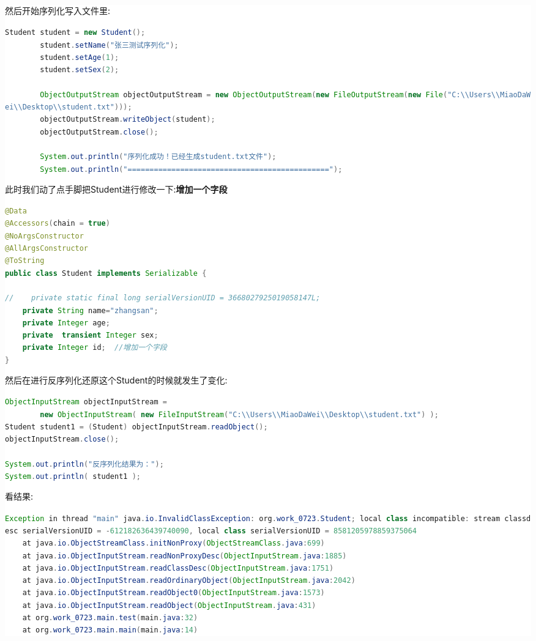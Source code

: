 然后开始序列化写入文件里:

```java
Student student = new Student();
        student.setName("张三测试序列化");
        student.setAge(1);
        student.setSex(2);

        ObjectOutputStream objectOutputStream = new ObjectOutputStream(new FileOutputStream(new File("C:\\Users\\MiaoDaWei\\Desktop\\student.txt")));
        objectOutputStream.writeObject(student);
        objectOutputStream.close();

        System.out.println("序列化成功！已经生成student.txt文件");
        System.out.println("==============================================");
```

此时我们动了点手脚把Student进行修改一下:**增加一个字段**

```java
@Data
@Accessors(chain = true)
@NoArgsConstructor
@AllArgsConstructor
@ToString
public class Student implements Serializable {

//    private static final long serialVersionUID = 3668027925019058147L;
    private String name="zhangsan";
    private Integer age;
    private  transient Integer sex;
    private Integer id;  //增加一个字段
}
```

然后在进行反序列化还原这个Student的时候就发生了变化:

```java
ObjectInputStream objectInputStream =
        new ObjectInputStream( new FileInputStream("C:\\Users\\MiaoDaWei\\Desktop\\student.txt") );
Student student1 = (Student) objectInputStream.readObject();
objectInputStream.close();

System.out.println("反序列化结果为：");
System.out.println( student1 );
```

看结果:

```java
Exception in thread "main" java.io.InvalidClassException: org.work_0723.Student; local class incompatible: stream classdesc serialVersionUID = -612182636439740090, local class serialVersionUID = 8581205978859375064
	at java.io.ObjectStreamClass.initNonProxy(ObjectStreamClass.java:699)
	at java.io.ObjectInputStream.readNonProxyDesc(ObjectInputStream.java:1885)
	at java.io.ObjectInputStream.readClassDesc(ObjectInputStream.java:1751)
	at java.io.ObjectInputStream.readOrdinaryObject(ObjectInputStream.java:2042)
	at java.io.ObjectInputStream.readObject0(ObjectInputStream.java:1573)
	at java.io.ObjectInputStream.readObject(ObjectInputStream.java:431)
	at org.work_0723.main.test(main.java:32)
	at org.work_0723.main.main(main.java:14)
```
